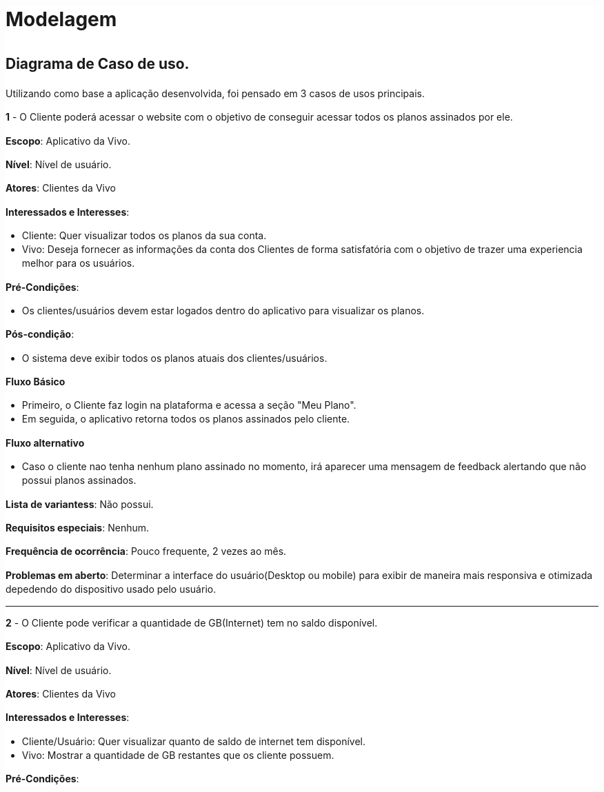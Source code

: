 # Modelagem

## Diagrama de Caso de uso.

Utilizando como base a aplicação desenvolvida, foi pensado em 3 casos de usos principais.

**1** - O Cliente poderá acessar o website com o objetivo de conseguir acessar todos os planos assinados por ele.

**Escopo**: Aplicativo da Vivo.

**Nível**: Nível de usuário.

**Atores**: Clientes da Vivo

**Interessados e Interesses**:
 - Cliente: Quer visualizar todos os planos da sua conta.
 - Vivo: Deseja fornecer as informações da conta dos Clientes de forma satisfatória com o objetivo de trazer uma experiencia melhor para os usuários.

**Pré-Condições**:
 - Os clientes/usuários devem estar logados dentro do aplicativo para visualizar os planos.

**Pós-condição**:
 - O sistema deve exibir todos os planos atuais dos clientes/usuários.

**Fluxo Básico**
 - Primeiro, o Cliente faz login na plataforma e acessa a seção "Meu Plano".
 - Em seguida, o aplicativo retorna todos os planos assinados pelo cliente.
  
**Fluxo alternativo**

 - Caso o cliente nao tenha nenhum plano assinado no momento, irá aparecer uma mensagem de feedback alertando que não possui planos assinados.

**Lista de variantess**: Não possui.

**Requisitos especiais**: Nenhum.

**Frequência de ocorrência**: Pouco frequente, 2 vezes ao mês.

**Problemas em aberto**: Determinar a interface do usuário(Desktop ou mobile) para exibir de maneira mais responsiva e otimizada depedendo do dispositivo usado pelo usuário.

--- 
**2** - O Cliente pode verificar a quantidade de GB(Internet) tem no saldo disponível.

**Escopo**: Aplicativo da Vivo.

**Nível**: Nível de usuário.

**Atores**: Clientes da Vivo

**Interessados e Interesses**: 
  - Cliente/Usuário: Quer visualizar quanto de saldo de internet tem disponível.
  - Vivo: Mostrar a quantidade de GB restantes que os cliente possuem.
  
**Pré-Condições**:
